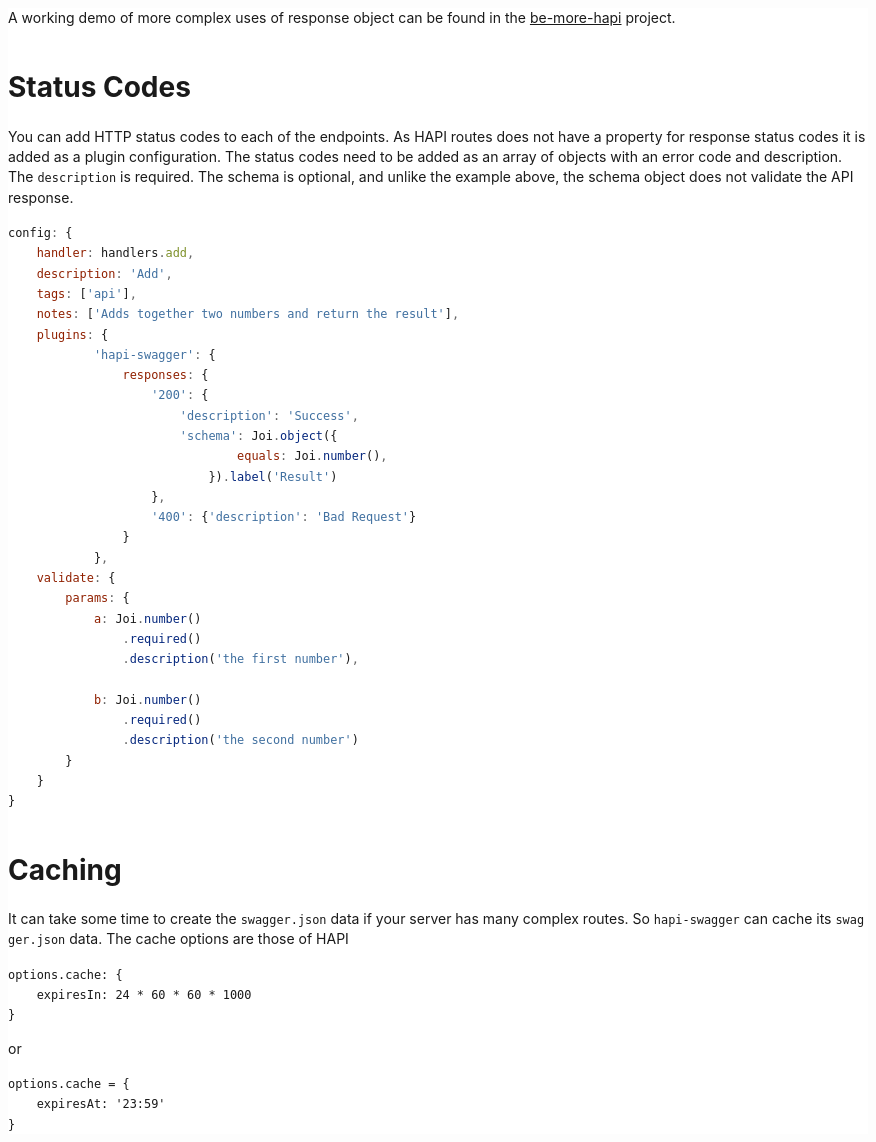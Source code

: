 A working demo of more complex uses of response object can be found in the [be-more-hapi](https://github.com/glennjones/be-more-hapi) project.



# Status Codes
You can add HTTP status codes to each of the endpoints. As HAPI routes does not have a property for response status codes
it is added as a plugin configuration. The status codes need to be added as an array of objects with an error
code and description. The `description` is required.  The schema is optional, and unlike the example above, the schema object does not validate the API response.

```Javascript
config: {
    handler: handlers.add,
    description: 'Add',
    tags: ['api'],
    notes: ['Adds together two numbers and return the result'],
    plugins: {
			'hapi-swagger': {
				responses: {
            		'200': {
                        'description': 'Success',
                        'schema': Joi.object({
                                equals: Joi.number(),
                            }).label('Result')
                    },
            		'400': {'description': 'Bad Request'}
			    }
			},
    validate: {
        params: {
            a: Joi.number()
                .required()
                .description('the first number'),

            b: Joi.number()
                .required()
                .description('the second number')
        }
    }
}
```


# Caching
It can take some time to create the `swagger.json` data if your server has many complex routes. So `hapi-swagger`
can cache its `swagger.json` data. The cache options are those of HAPI
```
options.cache: {
    expiresIn: 24 * 60 * 60 * 1000
}
```
or
```
options.cache = {
    expiresAt: '23:59'
}
```

